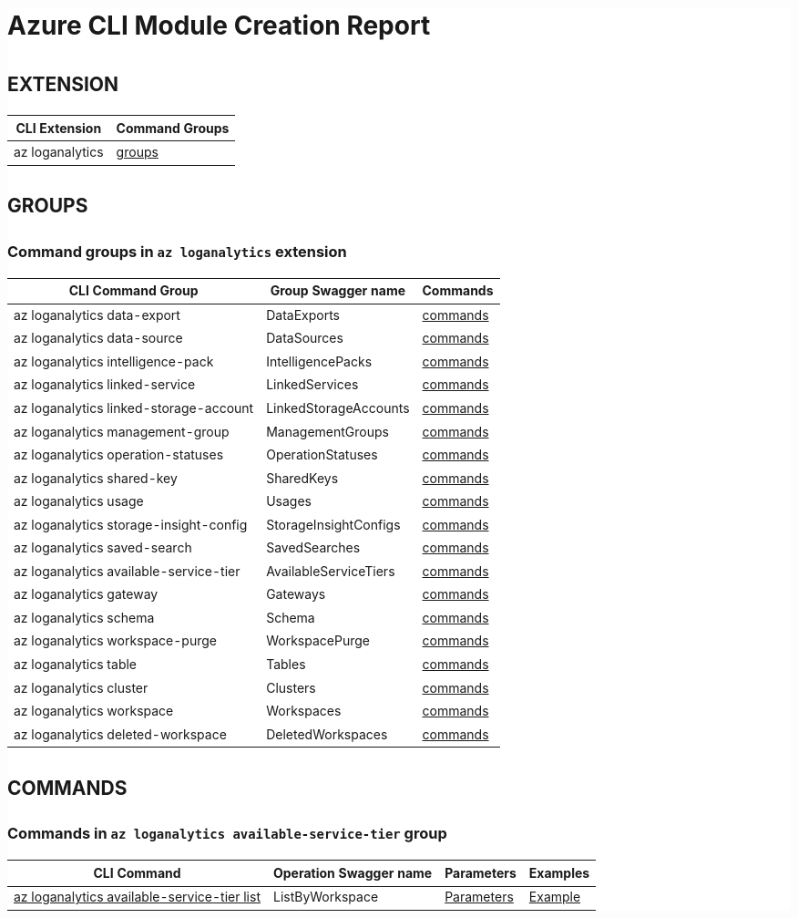 # Azure CLI Module Creation Report

## EXTENSION
|CLI Extension|Command Groups|
|---------|------------|
|az loganalytics|[groups](#CommandGroups)

## GROUPS
### <a name="CommandGroups">Command groups in `az loganalytics` extension </a>
|CLI Command Group|Group Swagger name|Commands|
|---------|------------|--------|
|az loganalytics data-export|DataExports|[commands](#CommandsInDataExports)|
|az loganalytics data-source|DataSources|[commands](#CommandsInDataSources)|
|az loganalytics intelligence-pack|IntelligencePacks|[commands](#CommandsInIntelligencePacks)|
|az loganalytics linked-service|LinkedServices|[commands](#CommandsInLinkedServices)|
|az loganalytics linked-storage-account|LinkedStorageAccounts|[commands](#CommandsInLinkedStorageAccounts)|
|az loganalytics management-group|ManagementGroups|[commands](#CommandsInManagementGroups)|
|az loganalytics operation-statuses|OperationStatuses|[commands](#CommandsInOperationStatuses)|
|az loganalytics shared-key|SharedKeys|[commands](#CommandsInSharedKeys)|
|az loganalytics usage|Usages|[commands](#CommandsInUsages)|
|az loganalytics storage-insight-config|StorageInsightConfigs|[commands](#CommandsInStorageInsightConfigs)|
|az loganalytics saved-search|SavedSearches|[commands](#CommandsInSavedSearches)|
|az loganalytics available-service-tier|AvailableServiceTiers|[commands](#CommandsInAvailableServiceTiers)|
|az loganalytics gateway|Gateways|[commands](#CommandsInGateways)|
|az loganalytics schema|Schema|[commands](#CommandsInSchema)|
|az loganalytics workspace-purge|WorkspacePurge|[commands](#CommandsInWorkspacePurge)|
|az loganalytics table|Tables|[commands](#CommandsInTables)|
|az loganalytics cluster|Clusters|[commands](#CommandsInClusters)|
|az loganalytics workspace|Workspaces|[commands](#CommandsInWorkspaces)|
|az loganalytics deleted-workspace|DeletedWorkspaces|[commands](#CommandsInDeletedWorkspaces)|

## COMMANDS
### <a name="CommandsInAvailableServiceTiers">Commands in `az loganalytics available-service-tier` group</a>
|CLI Command|Operation Swagger name|Parameters|Examples|
|---------|------------|--------|-----------|
|[az loganalytics available-service-tier list](#AvailableServiceTiersListByWorkspace)|ListByWorkspace|[Parameters](#ParametersAvailableServiceTiersListByWorkspace)|[Example](#ExamplesAvailableServiceTiersListByWorkspace)|
